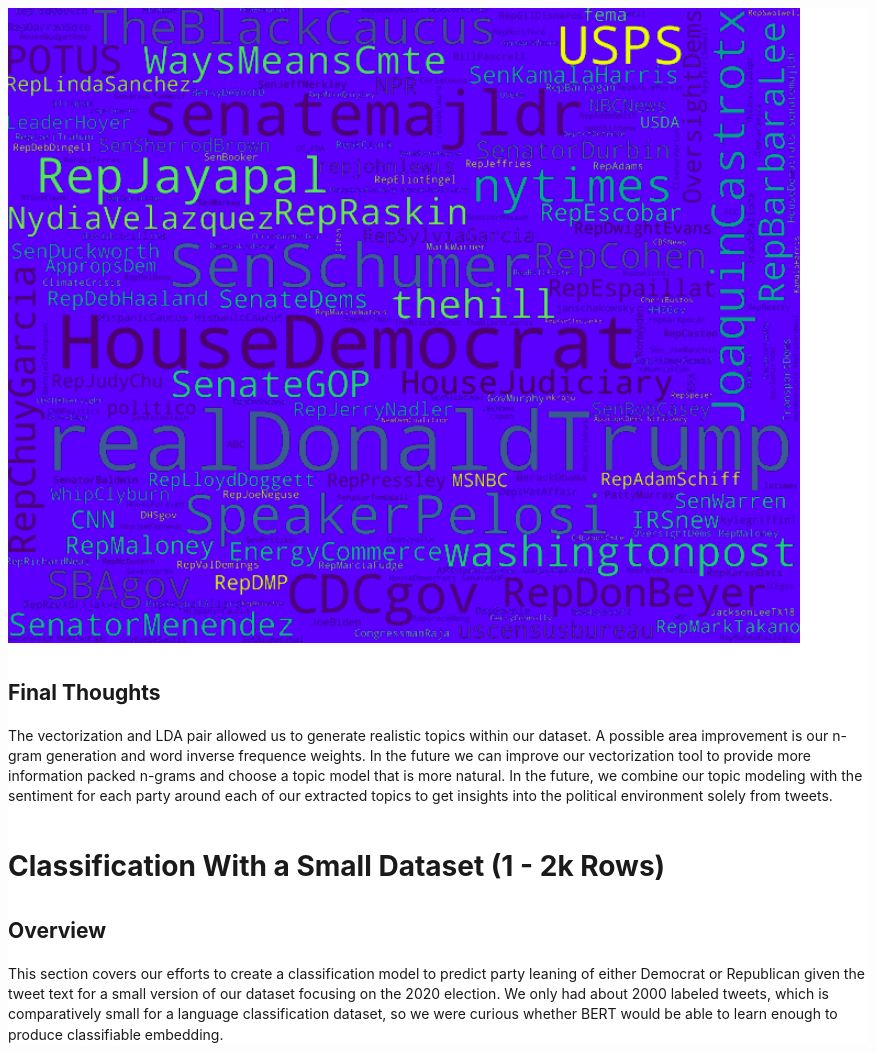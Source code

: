 ![](images/democratic_mentions.png)

## Final Thoughts
The vectorization and LDA pair allowed us to generate realistic topics within our dataset. A possible area improvement is our n-gram generation and word inverse frequence weights. In the future we can improve our vectorization tool to provide more information packed n-grams and choose a topic model that is more natural. In the future, we combine our topic modeling with the sentiment for each party around each of our extracted topics to get insights into the political environment solely from tweets. 


# Classification With a Small Dataset (1 - 2k Rows)

## Overview

This section covers our efforts to create a classification model to predict party leaning of either Democrat or Republican given the tweet text for a small version of our dataset focusing on the 2020 election. We only had about 2000 labeled tweets, which is comparatively small for a language classification dataset, so we were curious whether BERT would be able to learn enough to produce classifiable embedding.
